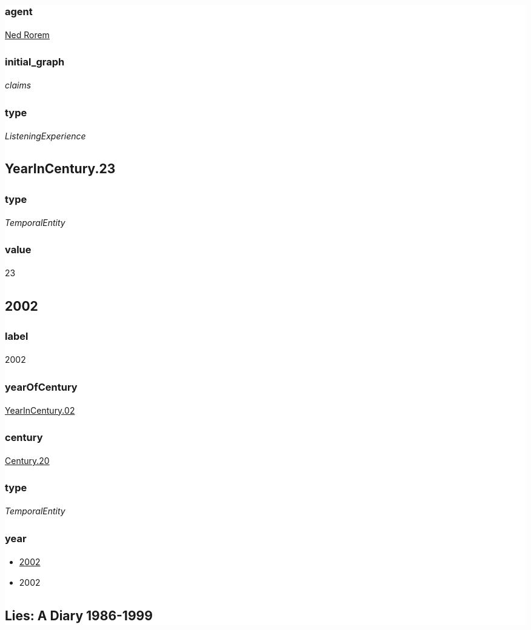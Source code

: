 ### agent


[Ned Rorem](#Ned-Rorem)

### initial_graph


*claims*

### type


*ListeningExperience*

## YearInCentury.23

### type


*TemporalEntity*

### value


23

## 2002

### label


2002

### yearOfCentury


[YearInCentury.02](#YearInCentury.02)

### century


[Century.20](#Century.20)

### type


*TemporalEntity*

### year

 - [2002](#2002)

 - 2002

## Lies: A Diary 1986-1999
